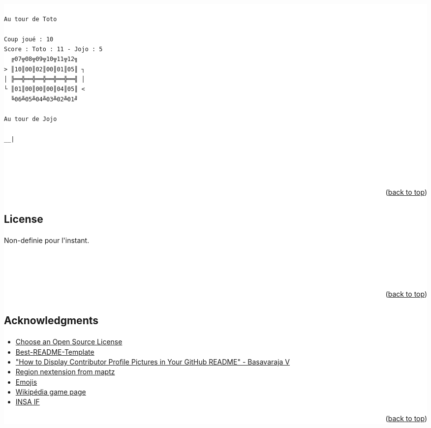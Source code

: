 ```

Au tour de Toto

Coup joué : 10
Score : Toto : 11 - Jojo : 5
  ╔07╦08╦09╦10╦11╦12╗
> ║10║00║02║00║01║05║ ┐
│ ╠══╬══╬══╬══╬══╬══╣ │
└ ║01║00║00║00║04║05║ <
  ╚06╩05╩04╩03╩02╩01╝

Au tour de Jojo

__|
```

<br/><br/><br/>

<p align="right">(<a href="#readme-top">back to top</a>)</p>



## License

Non-definie pour l'instant.

<br/><br/><br/>

<p align="right">(<a href="#readme-top">back to top</a>)</p>




## Acknowledgments

* [Choose an Open Source License](https://choosealicense.com)
* [Best-README-Template](https://github.com/othneildrew/Best-README-Template/blob/main/BLANK_README.md)
* ["How to Display Contributor Profile Pictures in Your GitHub README" - Basavaraja V](https://medium.com/@basavarajavyadav/how-to-display-contributor-profile-pictures-in-your-github-readme-29789172154f)
* [Region nextension from maptz](https://marketplace.visualstudio.com/items?itemName=maptz.regionfolder)
* [Emojis](https://emojidb.org/reccomend-emojis)
* [Wikipédia game page](https://fr.wikipedia.org/wiki/Awal%C3%A9)
* [INSA IF](https://if.insa-lyon.fr/fr/rubrique/departement-informatique)


<p align="right">(<a href="#readme-top">back to top</a>)</p>
